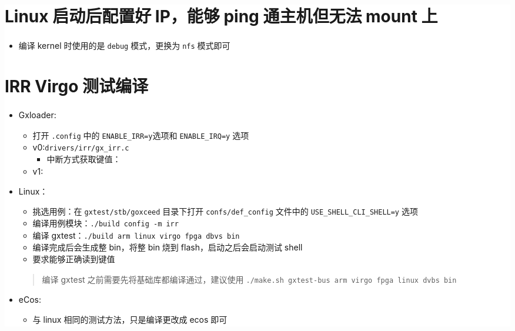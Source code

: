 



# Linux 启动后配置好 IP，能够 ping 通主机但无法 mount 上

- 编译 kernel 时使用的是 `debug` 模式，更换为 `nfs` 模式即可









# IRR Virgo 测试编译

- Gxloader:

  - 打开 `.config` 中的 `ENABLE_IRR=y`选项和 `ENABLE_IRQ=y` 选项
  - v0:`drivers/irr/gx_irr.c`
    - 中断方式获取键值：
  - v1:

- Linux：

  - 挑选用例：在 `gxtest/stb/goxceed` 目录下打开 `confs/def_config` 文件中的 `USE_SHELL_CLI_SHELL=y` 选项
  - 编译用例模块：`./build config -m irr`
  - 编译 gxtest：`./build arm linux virgo fpga dbvs bin`
  - 编译完成后会生成整 bin，将整 bin 烧到 flash，启动之后会启动测试 shell
  - 要求能够正确读到键值

  > 编译 gxtest 之前需要先将基础库都编译通过，建议使用 `./make.sh gxtest-bus arm virgo fpga linux dvbs bin`

- eCos:
  - 与 linux 相同的测试方法，只是编译更改成 ecos 即可
